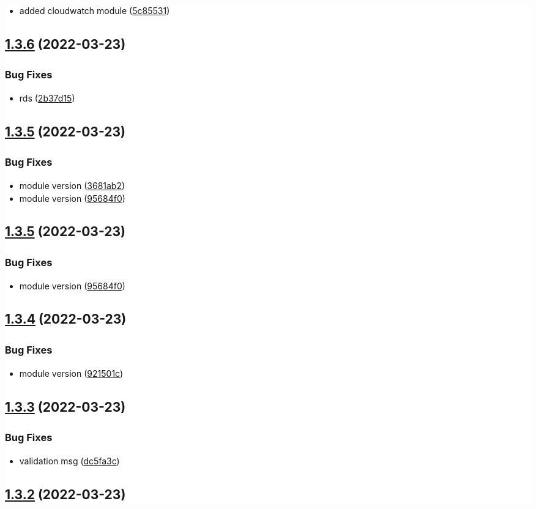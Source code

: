 * added cloudwatch module ([5c85531](https://github.com/thekodeark/terraform-aws-tonara-modules/commit/5c85531e0f5519bafc00da2334757c48b64646fd))

## [1.3.6](https://github.com/thekodeark/terraform-aws-tonara-modules/compare/v1.3.5...v1.3.6) (2022-03-23)


### Bug Fixes

* rds ([2b37d15](https://github.com/thekodeark/terraform-aws-tonara-modules/commit/2b37d15cfdde6b95a8bf917684249c3f19d72aa5))

## [1.3.5](https://github.com/thekodeark/terraform-aws-tonara-modules/compare/v1.3.4...v1.3.5) (2022-03-23)


### Bug Fixes

* module version ([3681ab2](https://github.com/thekodeark/terraform-aws-tonara-modules/commit/3681ab25c7ea281520e2e3c6873b04d47cbfac7d))
* module version ([95684f0](https://github.com/thekodeark/terraform-aws-tonara-modules/commit/95684f01af0349cc9194f1425a6f0a9029689047))

## [1.3.5](https://github.com/thekodeark/terraform-aws-tonara-modules/compare/v1.3.4...v1.3.5) (2022-03-23)


### Bug Fixes

* module version ([95684f0](https://github.com/thekodeark/terraform-aws-tonara-modules/commit/95684f01af0349cc9194f1425a6f0a9029689047))

## [1.3.4](https://github.com/thekodeark/terraform-aws-tonara-modules/compare/v1.3.3...v1.3.4) (2022-03-23)


### Bug Fixes

* module version ([921501c](https://github.com/thekodeark/terraform-aws-tonara-modules/commit/921501c2488dce2fb55af3a8aab48cca68ff1687))

## [1.3.3](https://github.com/thekodeark/terraform-aws-tonara-modules/compare/v1.3.2...v1.3.3) (2022-03-23)


### Bug Fixes

* validation msg ([dc5fa3c](https://github.com/thekodeark/terraform-aws-tonara-modules/commit/dc5fa3c6caf083b5f1bf220a45075268cff916ea))

## [1.3.2](https://github.com/thekodeark/terraform-aws-tonara-modules/compare/v1.3.1...v1.3.2) (2022-03-23)
